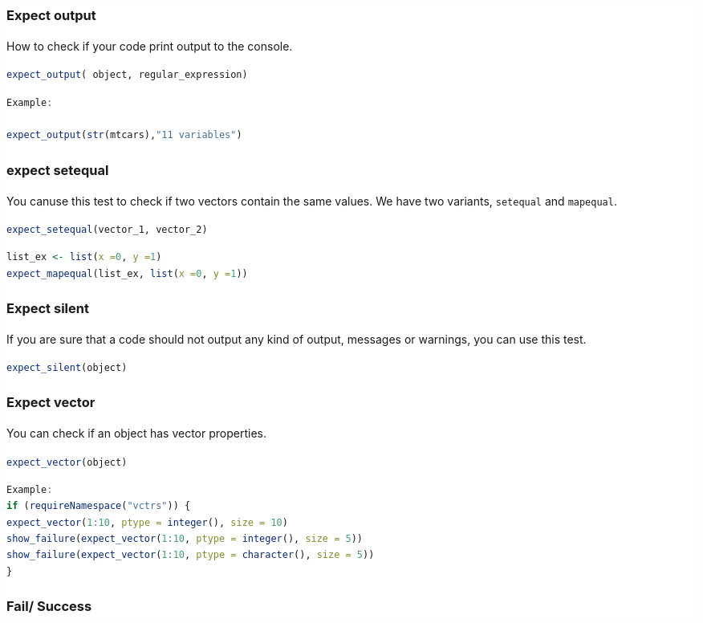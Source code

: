 ### Expect output

How to check if your code print output to the console.

```r
expect_output( object, regular_expression)
```

```r
Example:

expect_output(str(mtcars),"11 variables")
```

### expect setequal

You canuse this test to check if two vectors contain the same values. We have two variants, `setequal` and `mapequal`. 


```r
expect_setequal(vector_1, vector_2)
```

```r
list_ex <- list(x =0, y =1)
expect_mapequal(list_ex, list(x =0, y =1))
```

### Expect silent

If you are sure that a code should not output any kind of output, messages or warnings, you can use this test.

```r
expect_silent(object)
```

### Expect vector

You can check if an object has vector properties.


```r
expect_vector(object)
```

```r
Example:
if (requireNamespace("vctrs")) {
expect_vector(1:10, ptype = integer(), size = 10)
show_failure(expect_vector(1:10, ptype = integer(), size = 5))
show_failure(expect_vector(1:10, ptype = character(), size = 5))
}
```

### Fail/ Success
